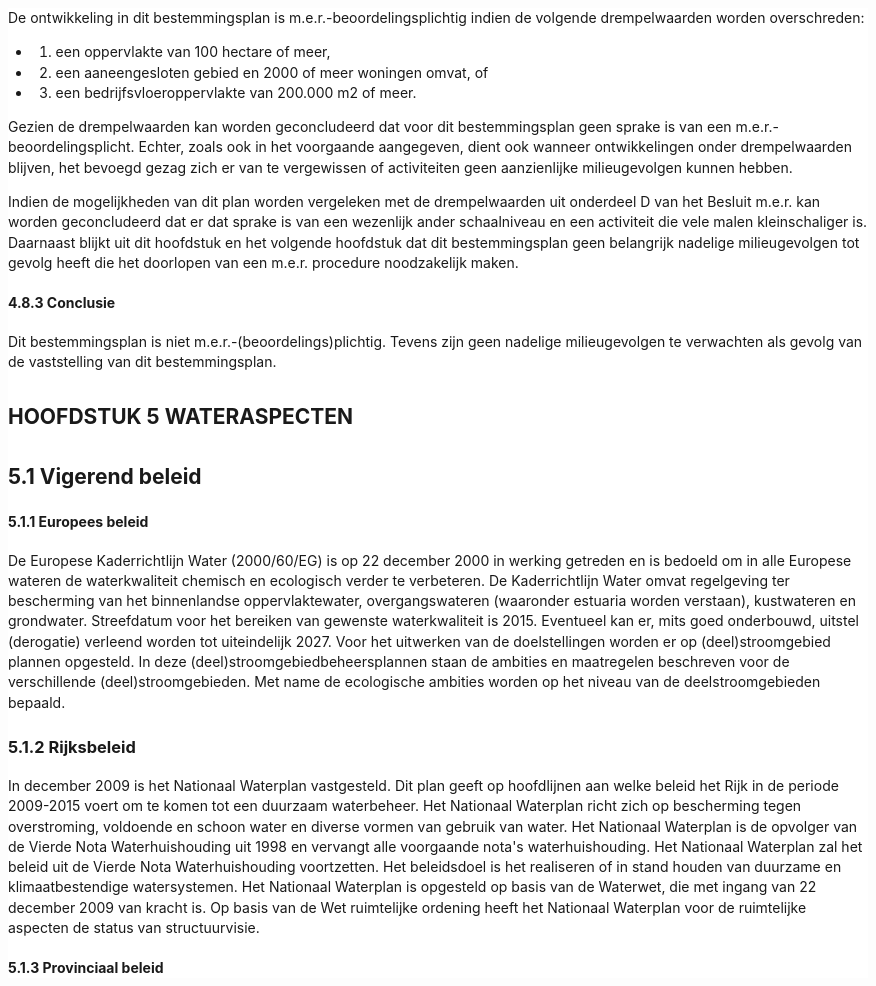 De ontwikkeling in dit bestemmingsplan is m.e.r.-beoordelingsplichtig indien de volgende drempelwaarden worden overschreden:

- 1. een oppervlakte van 100 hectare of meer,
- 2. een aaneengesloten gebied en 2000 of meer woningen omvat, of
- 3. een bedrijfsvloeroppervlakte van 200.000 m2 of meer.

Gezien de drempelwaarden kan worden geconcludeerd dat voor dit bestemmingsplan geen sprake is van een m.e.r.-beoordelingsplicht. Echter, zoals ook in het voorgaande aangegeven, dient ook wanneer ontwikkelingen onder drempelwaarden blijven, het bevoegd gezag zich er van te vergewissen of activiteiten geen aanzienlijke milieugevolgen kunnen hebben.

Indien de mogelijkheden van dit plan worden vergeleken met de drempelwaarden uit onderdeel D van het Besluit m.e.r. kan worden geconcludeerd dat er dat sprake is van een wezenlijk ander schaalniveau en een activiteit die vele malen kleinschaliger is. Daarnaast blijkt uit dit hoofdstuk en het volgende hoofdstuk dat dit bestemmingsplan geen belangrijk nadelige milieugevolgen tot gevolg heeft die het doorlopen van een m.e.r. procedure noodzakelijk maken.

#### **4.8.3 Conclusie**

Dit bestemmingsplan is niet m.e.r.-(beoordelings)plichtig. Tevens zijn geen nadelige milieugevolgen te verwachten als gevolg van de vaststelling van dit bestemmingsplan.

## <span id="page-34-0"></span>**HOOFDSTUK 5 WATERASPECTEN**

## <span id="page-34-1"></span>**5.1 Vigerend beleid**

#### **5.1.1 Europees beleid**

De Europese Kaderrichtlijn Water (2000/60/EG) is op 22 december 2000 in werking getreden en is bedoeld om in alle Europese wateren de waterkwaliteit chemisch en ecologisch verder te verbeteren. De Kaderrichtlijn Water omvat regelgeving ter bescherming van het binnenlandse oppervlaktewater, overgangswateren (waaronder estuaria worden verstaan), kustwateren en grondwater. Streefdatum voor het bereiken van gewenste waterkwaliteit is 2015. Eventueel kan er, mits goed onderbouwd, uitstel (derogatie) verleend worden tot uiteindelijk 2027. Voor het uitwerken van de doelstellingen worden er op (deel)stroomgebied plannen opgesteld. In deze (deel)stroomgebiedbeheersplannen staan de ambities en maatregelen beschreven voor de verschillende (deel)stroomgebieden. Met name de ecologische ambities worden op het niveau van de deelstroomgebieden bepaald.

### **5.1.2 Rijksbeleid**

In december 2009 is het Nationaal Waterplan vastgesteld. Dit plan geeft op hoofdlijnen aan welke beleid het Rijk in de periode 2009-2015 voert om te komen tot een duurzaam waterbeheer. Het Nationaal Waterplan richt zich op bescherming tegen overstroming, voldoende en schoon water en diverse vormen van gebruik van water. Het Nationaal Waterplan is de opvolger van de Vierde Nota Waterhuishouding uit 1998 en vervangt alle voorgaande nota's waterhuishouding. Het Nationaal Waterplan zal het beleid uit de Vierde Nota Waterhuishouding voortzetten. Het beleidsdoel is het realiseren of in stand houden van duurzame en klimaatbestendige watersystemen. Het Nationaal Waterplan is opgesteld op basis van de Waterwet, die met ingang van 22 december 2009 van kracht is. Op basis van de Wet ruimtelijke ordening heeft het Nationaal Waterplan voor de ruimtelijke aspecten de status van structuurvisie.

#### **5.1.3 Provinciaal beleid**
